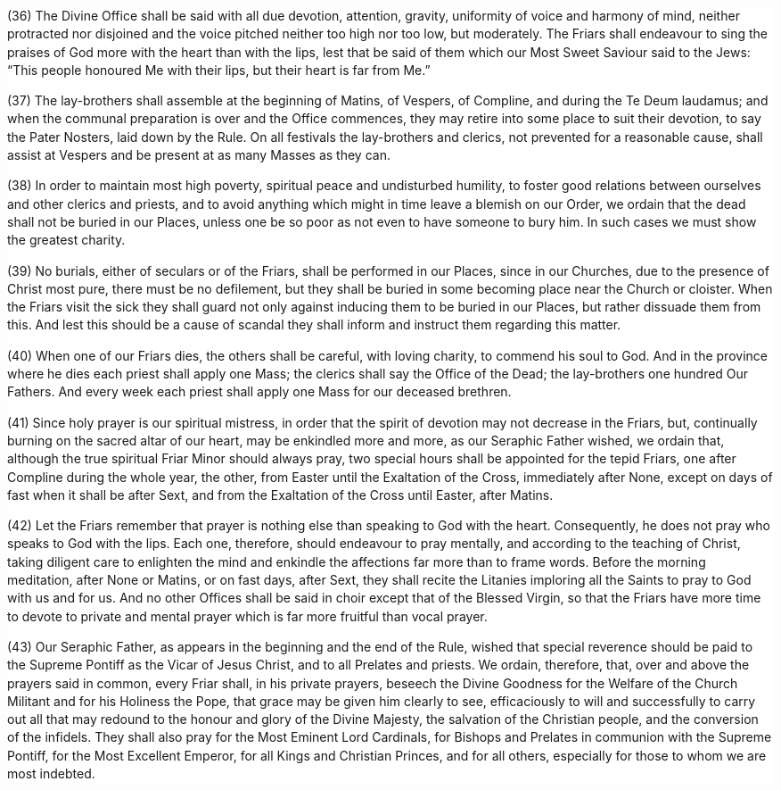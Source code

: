 (36) The Divine Office shall be said with all due devotion, attention, gravity, uniformity of voice and harmony of mind, neither protracted nor disjoined and the voice pitched neither too high nor too low, but moderately. The Friars shall endeavour to sing the praises of God more with the heart than with the lips, lest that be said of them which our Most Sweet Saviour said to the Jews: “This people honoured Me with their lips, but their heart is far from Me.”

(37) The lay-brothers shall assemble at the beginning of Matins, of Vespers, of Compline, and during the Te Deum laudamus; and when the communal preparation is over and the Office commences, they may retire into some place to suit their devotion, to say the Pater Nosters, laid down by the Rule. On all festivals the lay-brothers and clerics, not prevented for a reasonable cause, shall assist at Vespers and be present at as many Masses as they can.

(38) In order to maintain most high poverty, spiritual peace and undisturbed humility, to foster good relations between ourselves and other clerics and priests, and to avoid anything which might in time leave a blemish on our Order, we ordain that the dead shall not be buried in our Places, unless one be so poor as not even to have someone to bury him. In such cases we must show the greatest charity.

(39) No burials, either of seculars or of the Friars, shall be performed in our Places, since in our Churches, due to the presence of Christ most pure, there must be no defilement, but they shall be buried in some becoming place near the Church or cloister. When the Friars visit the sick they shall guard not only against inducing them to be buried in our Places, but rather dissuade them from this. And lest this should be a cause of scandal they shall inform and instruct them regarding this matter.

(40) When one of our Friars dies, the others shall be careful, with loving charity, to commend his soul to God. And in the province where he dies each priest shall apply one Mass; the clerics shall say the Office of the Dead; the lay-brothers one hundred Our Fathers. And every week each priest shall apply one Mass for our deceased brethren.

(41) Since holy prayer is our spiritual mistress, in order that the spirit of devotion may not decrease in the Friars, but, continually burning on the sacred altar of our heart, may be enkindled more and more, as our Seraphic Father wished, we ordain that, although the true spiritual Friar Minor should always pray, two special hours shall be appointed for the tepid Friars, one after Compline during the whole year, the other, from Easter until the Exaltation of the Cross, immediately after None, except on days of fast when it shall be after Sext, and from the Exaltation of the Cross until Easter, after Matins.

(42) Let the Friars remember that prayer is nothing else than speaking to God with the heart. Consequently, he does not pray who speaks to God with the lips. Each one, therefore, should endeavour to pray mentally, and according to the teaching of Christ, taking diligent care to enlighten the mind and enkindle the affections far more than to frame words. Before the morning meditation, after None or Matins, or on fast days, after Sext, they shall recite the Litanies imploring all the Saints to pray to God with us and for us. And no other Offices shall be said in choir except that of the Blessed Virgin, so that the Friars have more time to devote to private and mental prayer which is far more fruitful than vocal prayer.

(43) Our Seraphic Father, as appears in the beginning and the end of the Rule, wished that special reverence should be paid to the Supreme Pontiff as the Vicar of Jesus Christ, and to all Prelates and priests. We ordain, therefore, that, over and above the prayers said in common, every Friar shall, in his private prayers, beseech the Divine Goodness for the Welfare of the Church Militant and for his Holiness the Pope, that grace may be given him clearly to see, efficaciously to will and successfully to carry out all that may redound to the honour and glory of the Divine Majesty, the salvation of the Christian people, and the conversion of the infidels. They shall also pray for the Most Eminent Lord Cardinals, for Bishops and Prelates in communion with the Supreme Pontiff, for the Most Excellent Emperor, for all Kings and Christian Princes, and for all others, especially for those to whom we are most indebted.
